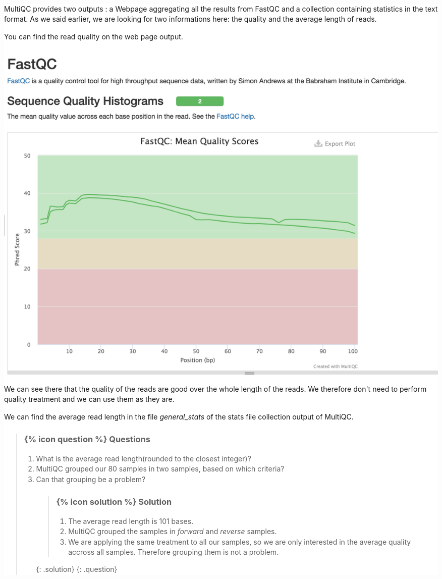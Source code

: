 MultiQC provides two outputs : a Webpage aggregating all the results from FastQC and a collection containing statistics in the text format.
As we said earlier, we are looking for two informations here: the quality and the average length of reads.

You can find the read quality on the web page output.

![MultiQC Quality](../../images/multiqc_quality.png "MultiQC Output shows read quality")

We can see there that the quality of the reads are good over the whole length of the reads. We therefore don't need to perform quality treatment and we can use them as they are.

We can find the average read length in the file *general_stats* of the stats file collection output of MultiQC.


> ### {% icon question %} Questions
>
> 1. What is the average read length(rounded to the closest integer)?
> 2. MultiQC grouped our 80 samples in two samples, based on which criteria?
> 3. Can that grouping be a problem?  
>    > ### {% icon solution %} Solution
>    >
>    > 1. The average read length is 101 bases.
>    > 2. MultiQC grouped the samples in *forward* and  *reverse* samples.
>    > 3. We are applying the same treatment to all our samples, so we are only interested in the average quality accross all samples. Therefore grouping them is not a problem.
>    >
>    {: .solution}
{: .question}
